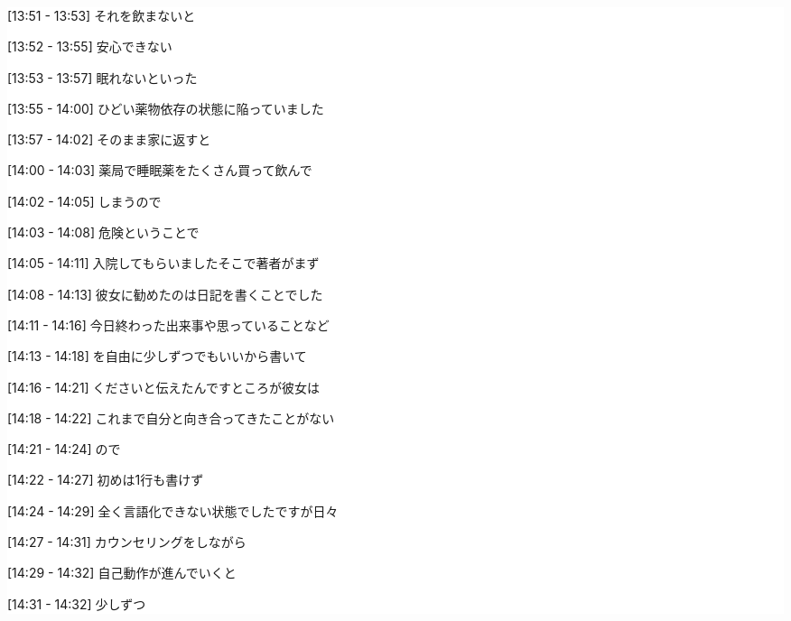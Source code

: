 [13:51 - 13:53]
それを飲まないと

[13:52 - 13:55]
安心できない

[13:53 - 13:57]
眠れないといった

[13:55 - 14:00]
ひどい薬物依存の状態に陥っていました

[13:57 - 14:02]
そのまま家に返すと

[14:00 - 14:03]
薬局で睡眠薬をたくさん買って飲んで

[14:02 - 14:05]
しまうので

[14:03 - 14:08]
危険ということで

[14:05 - 14:11]
入院してもらいましたそこで著者がまず

[14:08 - 14:13]
彼女に勧めたのは日記を書くことでした

[14:11 - 14:16]
今日終わった出来事や思っていることなど

[14:13 - 14:18]
を自由に少しずつでもいいから書いて

[14:16 - 14:21]
くださいと伝えたんですところが彼女は

[14:18 - 14:22]
これまで自分と向き合ってきたことがない

[14:21 - 14:24]
ので

[14:22 - 14:27]
初めは1行も書けず

[14:24 - 14:29]
全く言語化できない状態でしたですが日々

[14:27 - 14:31]
カウンセリングをしながら

[14:29 - 14:32]
自己動作が進んでいくと

[14:31 - 14:32]
少しずつ
